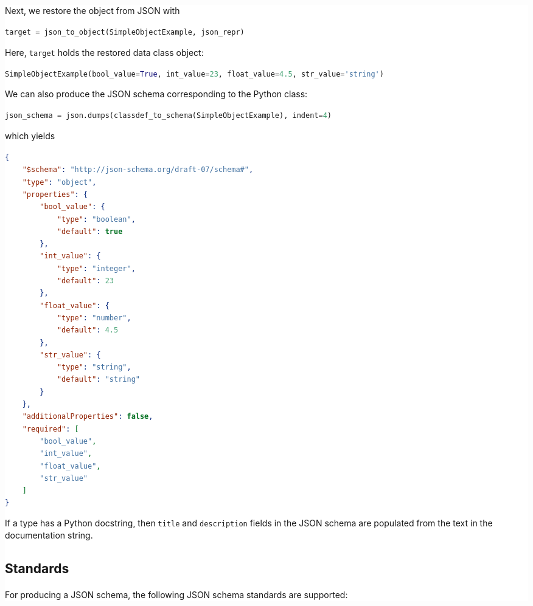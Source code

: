 Next, we restore the object from JSON with
```python
target = json_to_object(SimpleObjectExample, json_repr)
```

Here, `target` holds the restored data class object:
```python
SimpleObjectExample(bool_value=True, int_value=23, float_value=4.5, str_value='string')
```

We can also produce the JSON schema corresponding to the Python class:
```python
json_schema = json.dumps(classdef_to_schema(SimpleObjectExample), indent=4)
```
which yields
```json
{
    "$schema": "http://json-schema.org/draft-07/schema#",
    "type": "object",
    "properties": {
        "bool_value": {
            "type": "boolean",
            "default": true
        },
        "int_value": {
            "type": "integer",
            "default": 23
        },
        "float_value": {
            "type": "number",
            "default": 4.5
        },
        "str_value": {
            "type": "string",
            "default": "string"
        }
    },
    "additionalProperties": false,
    "required": [
        "bool_value",
        "int_value",
        "float_value",
        "str_value"
    ]
}
```

If a type has a Python docstring, then `title` and `description` fields in the JSON schema are populated from the text in the documentation string.

## Standards

For producing a JSON schema, the following JSON schema standards are supported:
